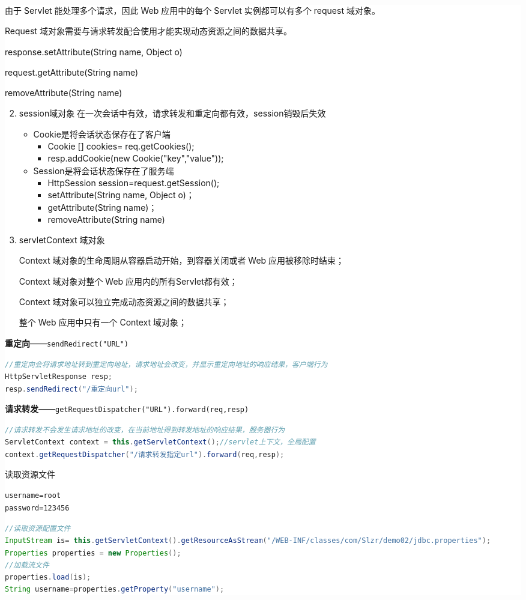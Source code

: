    由于 Servlet 能处理多个请求，因此 Web 应用中的每个 Servlet 实例都可以有多个 request 域对象。

   Request 域对象需要与请求转发配合使用才能实现动态资源之间的数据共享。

   response.setAttribute(String name, Object o)

   request.getAttribute(String name)

   removeAttribute(String name)

2. session域对象
   在一次会话中有效，请求转发和重定向都有效，session销毁后失效

   - Cookie是将会话状态保存在了客户端
     - Cookie [] cookies= req.getCookies();
     - resp.addCookie(new Cookie("key","value"));
   - Session是将会话状态保存在了服务端
     - HttpSession session=request.getSession();
     - setAttribute(String name, Object o)；
     - getAttribute(String name)；
     - removeAttribute(String name)

3. servletContext 域对象

   Context 域对象的生命周期从容器启动开始，到容器关闭或者 Web 应用被移除时结束；

   Context 域对象对整个 Web 应用内的所有Servlet都有效；

   Context 域对象可以独立完成动态资源之间的数据共享；

   整个 Web 应用中只有一个 Context 域对象；

**重定向**——`sendRedirect("URL")`

```java
//重定向会将请求地址转到重定向地址，请求地址会改变，并显示重定向地址的响应结果，客户端行为
HttpServletResponse resp;
resp.sendRedirect("/重定向url");
```



**请求转发**——`getRequestDispatcher("URL").forward(req,resp)`

```java
//请求转发不会发生请求地址的改变，在当前地址得到转发地址的响应结果，服务器行为
ServletContext context = this.getServletContext();//servlet上下文，全局配置
context.getRequestDispatcher("/请求转发指定url").forward(req,resp);
```





读取资源文件

```properties
username=root
password=123456
```

```java
//读取资源配置文件
InputStream is= this.getServletContext().getResourceAsStream("/WEB-INF/classes/com/Slzr/demo02/jdbc.properties");
Properties properties = new Properties();
//加载流文件
properties.load(is);
String username=properties.getProperty("username");
```
